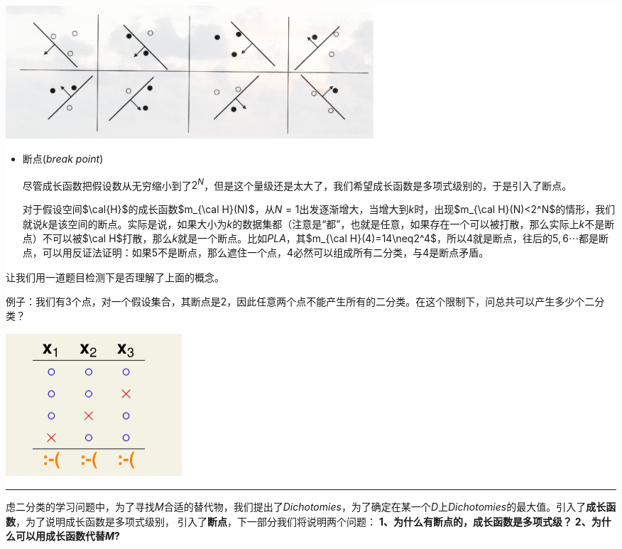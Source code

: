   <img src="机器学习基石.assets/image-20211120184403498.png" alt="image-20211120184403498" style="zoom: 67%;" />

* 断点$(break\ point)$

  尽管成长函数把假设数从无穷缩小到了$2^N$，但是这个量级还是太大了，我们希望成长函数是多项式级别的，于是引入了断点。

  对于假设空间$\cal{H}$的成长函数$m_{\cal H}(N)$，从$N=1$出发逐渐增大，当增大到$k$时，出现$m_{\cal H}(N)<2^N$的情形，我们就说$k$是该空间的断点。实际是说，如果大小为$k$的数据集都（注意是“都”，也就是任意，如果存在一个可以被打散，那么实际上$k$不是断点）不可以被$\cal H$打散，那么$k$就是一个断点。比如$PLA$，其$m_{\cal H}(4)=14\neq2^4$，所以$4$就是断点，往后的$5,6\cdots$都是断点，可以用反证法证明：如果$5$不是断点，那么遮住一个点，$4$必然可以组成所有二分类，与$4$是断点矛盾。

让我们用一道题目检测下是否理解了上面的概念。

例子：我们有$3$个点，对一个假设集合，其断点是$2$，因此任意两个点不能产生所有的二分类。在这个限制下，问总共可以产生多少个二分类？

<img src="机器学习基石.assets/D421A9FF8CAEF29ACCBE00829069C222.png" alt="img" style="zoom:50%;" />

***

虑二分类的学习问题中，为了寻找$M$合适的替代物，我们提出了$Dichotomies$，为了确定在某一个$D$上$Dichotomies$的最大值。引入了**成长函数**，为了说明成长函数是多项式级别， 引入了**断点**，下一部分我们将说明两个问题：
 **1、为什么有断点的，成长函数是多项式级？**
 **2、为什么可以用成长函数代替$M$?**
